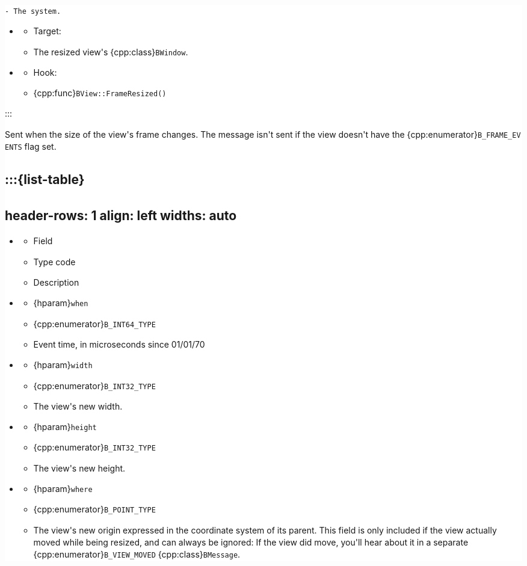	- The system.

-
	- Target:

	- The resized view's {cpp:class}`BWindow`.

-
	- Hook:

	- {cpp:func}`BView::FrameResized()`


:::

Sent when the size of the view's frame changes. The message isn't sent if
the view doesn't have the {cpp:enumerator}`B_FRAME_EVENTS` flag set.

:::{list-table}
---
header-rows: 1
align: left
widths: auto
---
-
	- Field

	- Type code

	- Description

-
	- {hparam}`when`

	- {cpp:enumerator}`B_INT64_TYPE`

	- Event time, in microseconds since 01/01/70

-
	- {hparam}`width`

	- {cpp:enumerator}`B_INT32_TYPE`

	- The view's new width.

-
	- {hparam}`height`

	- {cpp:enumerator}`B_INT32_TYPE`

	- The view's new height.

-
	- {hparam}`where`

	- {cpp:enumerator}`B_POINT_TYPE`

	- The view's new origin expressed in the coordinate system of its parent.
This field is only included if the view actually moved while being resized,
and can always be ignored: If the view did move, you'll hear about it in a
separate {cpp:enumerator}`B_VIEW_MOVED` {cpp:class}`BMessage`.
